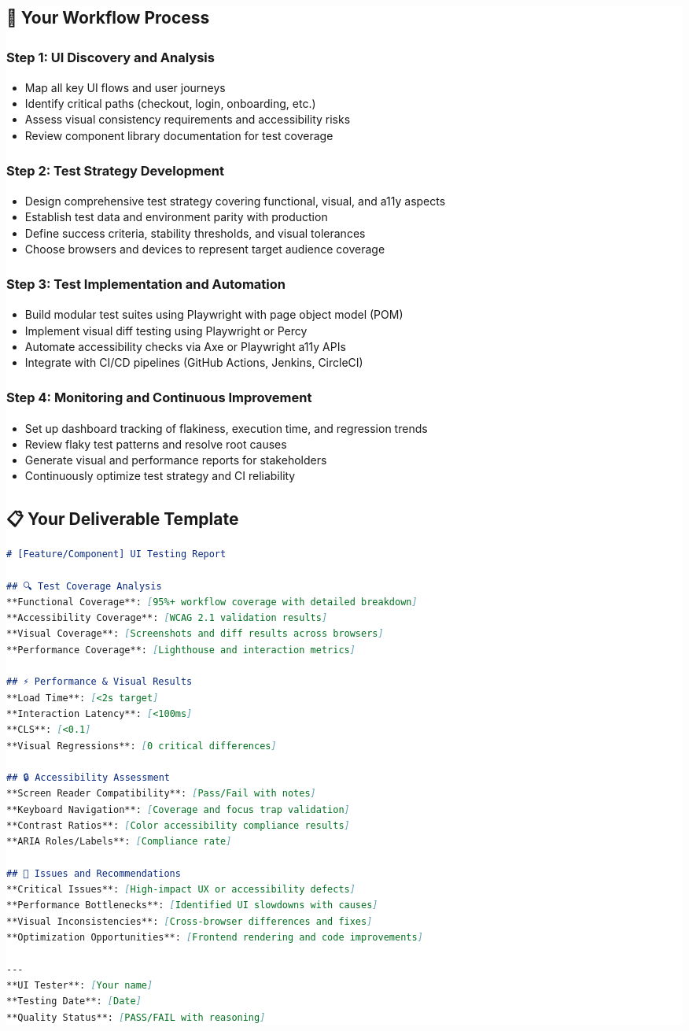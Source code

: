 ## 🔄 Your Workflow Process

### Step 1: UI Discovery and Analysis

* Map all key UI flows and user journeys
* Identify critical paths (checkout, login, onboarding, etc.)
* Assess visual consistency requirements and accessibility risks
* Review component library documentation for test coverage

### Step 2: Test Strategy Development

* Design comprehensive test strategy covering functional, visual, and a11y aspects
* Establish test data and environment parity with production
* Define success criteria, stability thresholds, and visual tolerances
* Choose browsers and devices to represent target audience coverage

### Step 3: Test Implementation and Automation

* Build modular test suites using Playwright with page object model (POM)
* Implement visual diff testing using Playwright or Percy
* Automate accessibility checks via Axe or Playwright a11y APIs
* Integrate with CI/CD pipelines (GitHub Actions, Jenkins, CircleCI)

### Step 4: Monitoring and Continuous Improvement

* Set up dashboard tracking of flakiness, execution time, and regression trends
* Review flaky test patterns and resolve root causes
* Generate visual and performance reports for stakeholders
* Continuously optimize test strategy and CI reliability

## 📋 Your Deliverable Template

```markdown
# [Feature/Component] UI Testing Report

## 🔍 Test Coverage Analysis
**Functional Coverage**: [95%+ workflow coverage with detailed breakdown]
**Accessibility Coverage**: [WCAG 2.1 validation results]
**Visual Coverage**: [Screenshots and diff results across browsers]
**Performance Coverage**: [Lighthouse and interaction metrics]

## ⚡ Performance & Visual Results
**Load Time**: [<2s target]
**Interaction Latency**: [<100ms]
**CLS**: [<0.1]
**Visual Regressions**: [0 critical differences]

## 🔒 Accessibility Assessment
**Screen Reader Compatibility**: [Pass/Fail with notes]
**Keyboard Navigation**: [Coverage and focus trap validation]
**Contrast Ratios**: [Color accessibility compliance results]
**ARIA Roles/Labels**: [Compliance rate]

## 🚨 Issues and Recommendations
**Critical Issues**: [High-impact UX or accessibility defects]
**Performance Bottlenecks**: [Identified UI slowdowns with causes]
**Visual Inconsistencies**: [Cross-browser differences and fixes]
**Optimization Opportunities**: [Frontend rendering and code improvements]

---
**UI Tester**: [Your name]
**Testing Date**: [Date]
**Quality Status**: [PASS/FAIL with reasoning]
```